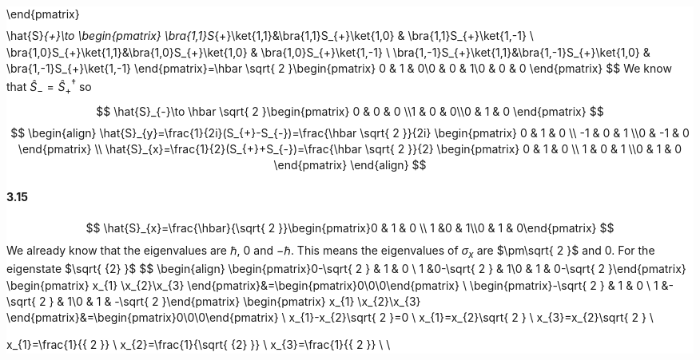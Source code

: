 \end{pmatrix}
$$
$$
\hat{S}_{+}\to \begin{pmatrix}
\bra{1,1}S_{+}\ket{1,1}&\bra{1,1}S_{+}\ket{1,0} & \bra{1,1}S_{+}\ket{1,-1} \\
\bra{1,0}S_{+}\ket{1,1}&\bra{1,0}S_{+}\ket{1,0} & \bra{1,0}S_{+}\ket{1,-1} \\
\bra{1,-1}S_{+}\ket{1,1}&\bra{1,-1}S_{+}\ket{1,0} & \bra{1,-1}S_{+}\ket{1,-1}
\end{pmatrix}=\hbar \sqrt{ 2 }\begin{pmatrix}
0 & 1 & 0\\0 & 0 & 1\\0 & 0 & 0
\end{pmatrix}
$$
We know that $\hat{S}_{-}=\hat{S}_{+}^{\dagger}$ so
$$
\hat{S}_{-}\to \hbar \sqrt{ 2 }\begin{pmatrix}
0 & 0 & 0 \\1 & 0 & 0\\0 & 1 & 0
\end{pmatrix}
$$
$$
\begin{align}
\hat{S}_{y}=\frac{1}{2i}(S_{+}-S_{-})=\frac{\hbar \sqrt{ 2 }}{2i} \begin{pmatrix}
0 & 1 & 0 \\ -1 & 0 & 1 \\0 & -1 & 0 
\end{pmatrix} \\
\hat{S}_{x}=\frac{1}{2}(S_{+}+S_{-})=\frac{\hbar \sqrt{ 2 }}{2} \begin{pmatrix}
0 & 1 & 0 \\ 1 & 0 & 1 \\0 & 1 & 0 
\end{pmatrix}
\end{align}
$$
#### 3.15
$$
\hat{S}_{x}=\frac{\hbar}{\sqrt{ 2 }}\begin{pmatrix}0 & 1 & 0 \\ 1 &0 & 1\\0 & 1 & 0\end{pmatrix}
$$
We already know that the eigenvalues are $\hbar$, $0$ and $-\hbar$. This means the eigenvalues of $\sigma_{x}$ are $\pm\sqrt{ 2 }$  and 0.
For the eigenstate $\sqrt{ {2} }$
$$
\begin{align}
\begin{pmatrix}0-\sqrt{ 2 } & 1 & 0 \\ 1 &0-\sqrt{ 2 } & 1\\0 & 1 & 0-\sqrt{ 2 }\end{pmatrix} \begin{pmatrix}
x_{1} \\x_{2}\\x_{3}
\end{pmatrix}&=\begin{pmatrix}0\\0\\0\end{pmatrix} \\
\begin{pmatrix}-\sqrt{ 2 } & 1 & 0 \\ 1 &-\sqrt{ 2 } & 1\\0 & 1 & -\sqrt{ 2 }\end{pmatrix} \begin{pmatrix}
x_{1} \\x_{2}\\x_{3}
\end{pmatrix}&=\begin{pmatrix}0\\0\\0\end{pmatrix} \\ 
x_{1}-x_{2}\sqrt{ 2 }=0 \\
x_{1}=x_{2}\sqrt{ 2 } \\
x_{3}=x_{2}\sqrt{ 2 }
 \\ 

x_{1}=\frac{1}{{ 2 }} \\
x_{2}=\frac{1}{\sqrt{ {2} }} \\
x_{3}=\frac{1}{{ 2 }} \\
 \\
